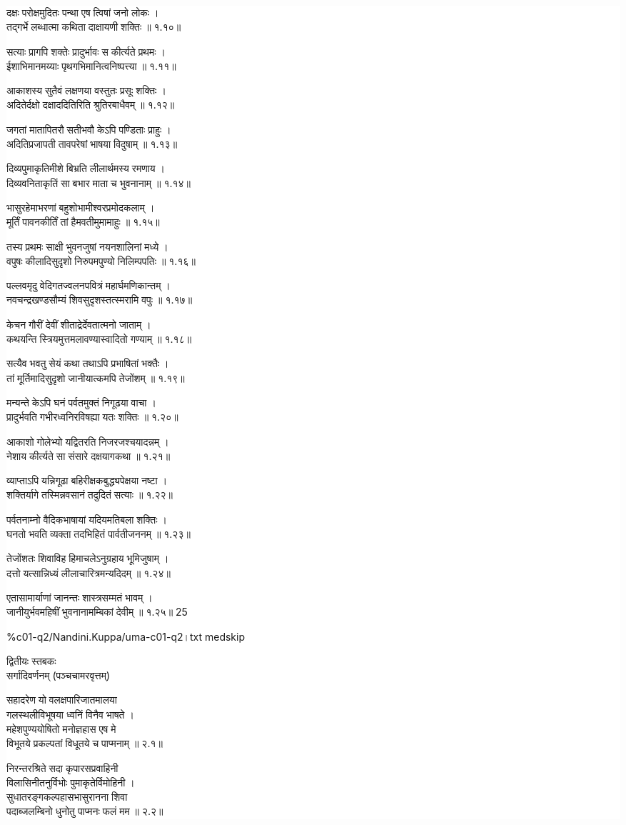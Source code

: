 दक्षः परोक्षमुदितः पन्था एष त्विषां जनो लोकः ।  
तद्गर्भे लब्धात्मा कथिता दाक्षायणी शक्तिः ॥ १.१०॥  
  
सत्याः प्रागपि शक्तेः प्रादुर्भावः स कीर्त्यते प्रथमः ।  
ईशाभिमानमय्याः पृथगभिमानित्वनिष्पत्त्या ॥ १.११॥  
  
आकाशस्य सुतैवं लक्षणया वस्तुतः प्रसूः शक्तिः ।  
अदितेर्दक्षो दक्षाददितिरिति श्रुतिरबाधैवम् ॥ १.१२॥  
  
जगतां मातापितरौ सतीभवौ केऽपि पण्डिताः प्राहुः ।  
अदितिप्रजापती तावपरेषां भाषया विदुषाम् ॥ १.१३॥  
  
दिव्यपुमाकृतिमीशे बिभ्रति लीलार्थमस्य रमणाय ।  
दिव्यवनिताकृतिं सा बभार माता च भुवनानाम् ॥ १.१४॥  
  
भासुरहेमाभरणां बहुशोभामीश्वरप्रमोदकलाम् ।  
मूर्तिं पावनकीर्तिं तां हैमवतीमुमामाहुः ॥ १.१५॥  
  
तस्य प्रथमः साक्षी भुवनजुषां नयनशालिनां मध्ये ।  
वपुषः कीलादिसुदृशो निरुपमपुण्यो निलिम्पपतिः ॥ १.१६॥  
  
पल्लवमृदु वेदिगतज्वलनपवित्रं महार्घमणिकान्तम् ।  
नवचन्द्रखण्डसौम्यं शिवसुदृशस्तत्स्मरामि वपुः ॥ १.१७॥  
  
केचन गौरीं देवीं शीताद्रेर्देवतात्मनो जाताम् ।  
कथयन्ति स्त्रियमुत्तमलावण्यास्वादितो गण्याम् ॥ १.१८॥  
  
सत्यैव भवतु सेयं कथा तथाऽपि प्रभाषितां भक्तैः ।  
तां मूर्तिमादिसुदृशो जानीयात्कमपि तेजोंशम् ॥ १.१९॥  
  
मन्यन्ते केऽपि घनं पर्वतमुक्तं निगूढया वाचा ।  
प्रादुर्भवति गभीरध्वनिरविषह्या यतः शक्तिः ॥ १.२०॥  
  
आकाशो गोलेभ्यो यद्वितरति निजरजश्चयादन्नम् ।  
नेशाय कीर्त्यते सा संसारे दक्षयागकथा ॥ १.२१॥  
  
व्याप्ताऽपि यन्निगूढा बहिरीक्षकबुद्ध्यपेक्षया नष्टा ।  
शक्तिर्यागे तस्मिन्नवसानं तदुदितं सत्याः ॥ १.२२॥  
  
पर्वतनाम्नो वैदिकभाषायां यदियमतिबला शक्तिः ।  
घनतो भवति व्यक्ता तदभिहितं पार्वतीजननम् ॥ १.२३॥  
  
तेजोंशतः शिवाविह हिमाचलेऽनुग्रहाय भूमिजुषाम् ।  
दत्तो यत्सान्निध्यं लीलाचारित्रमन्यदिदम् ॥ १.२४॥  
  
एतासामार्याणां जानन्तः शास्त्रसम्मतं भावम् ।  
जानीयुर्भवमहिषीं भुवनानामम्बिकां देवीम् ॥ १.२५॥   25  
  
  
  
%c01-q2/Nandini.Kuppa/uma-c01-q2।txt medskip  
  
द्वितीयः स्तबकः  
सर्गादिवर्णनम् (पञ्चचामरवृत्तम्)  
  
सहादरेण यो वलक्षपारिजातमालया  
गलस्थलीविभूषया ध्वनिं विनैव भाषते ।  
महेशपुण्ययोषितो मनोज्ञहास एष मे  
विभूतये प्रकल्पतां विधूतये च पाप्मनाम् ॥ २.१॥  
  
निरन्तरश्रिते सदा कृपारसप्रवाहिनी  
विलासिनीतनुर्विभोः पुमाकृतेर्विमोहिनी ।  
सुधातरङ्गकल्पहासभासुरानना शिवा  
पदाब्जलम्बिनो धुनोतु पाप्मनः फलं मम ॥ २.२॥  
  